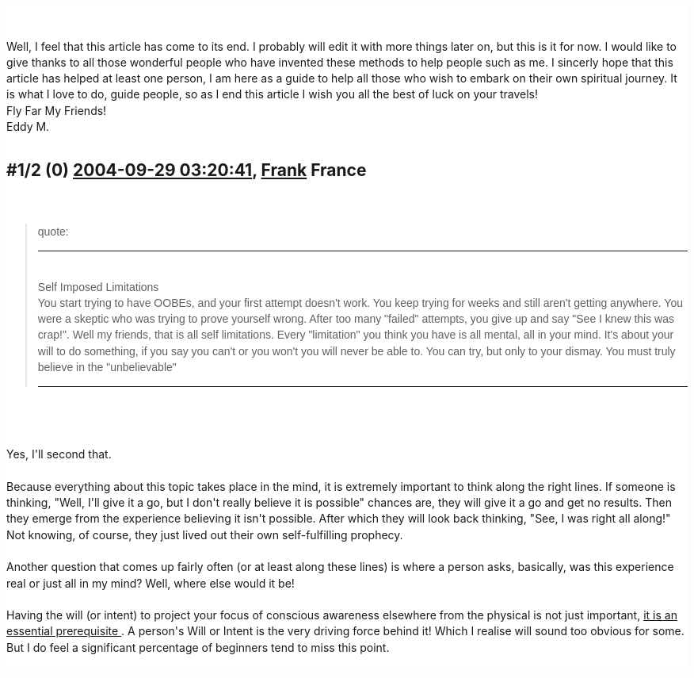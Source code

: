 <br>
<br>
Well, I feel that this article has come to its end. I probably will edit it with more things later on, but this is it for now. I would like to give thanks to all those wonderful people who have invented these methods to help people such as me. I sincerly hope that this article has helped at least one person, I am here as a guide to help all those who wish to embark on their own spiritual journey. It is what I love to do, guide people, so as I end this article I wish you all the best of luck on your travels!
<br>
Fly Far My Friends!
<br>
Eddy M.
</section>

## \#1/2 (0) [2004-09-29 03:20:41](https://www.astralpulse.com/forums/index.php?msg=115262), [Frank](https://www.astralpulse.com/forums/profile/?u=359) France ##
<section>
<br>
<blockquote id='"quote"'>
 <font face='"Arial"' id='"quote"' size='"1"'>
  quote:
  <hr height='"1"' id='"quote"' noshade=""/>
  <br>
  Self Imposed Limitations
  <br>
  You start trying to have OOBEs, and your first attempt doesn't work. You keep trying for weeks and still aren't getting anywhere. You were a skeptic who was trying to prove yourself wrong. After too many "failed" attempts, you give up and say "See I knew this was crap!". Well my friends, that is all self limitations. Every "limitation" you think you have is all mental, all in your mind. It's about your will to do something, if you say you can't or you won't you will never be able to. You can try, but only to your dismay. You must truly believe in the "unbelievable"
  <hr height='"1"' id='"quote"' noshade=""/>
 </font>
</blockquote>
<br>
<br>
<br>
Yes, I'll second that.
<br>
<br>
Because everything about this topic takes place in the mind, it is extremely important to think along the right lines. If someone is thinking, "Well, I'll give it a go, but I don't really believe it is possible" chances are, they will give it a go and get no results. Then they emerge from the experience believing it isn't possible. After which they will look back thinking, "See, I was right all along!" Not knowing, of course, they just lived out their own self-fulfilling prophecy.
<br>
<br>
Another question that comes up fairly often (or at least along these lines) is where a person asks, basically, was this experience real or just all in my mind? Well, where else would it be!
<br>
<br>
Having the will (or intent) to project your focus of conscious awareness elsewhere from the physical is not just important,
<u>
 it is an essential prerequisite
</u>
. A person's Will or Intent is the very driving force behind it! Which I realise will sound too obvious for some. But I do feel a significant percentage of beginners tend to miss this point.
<br>
<br>